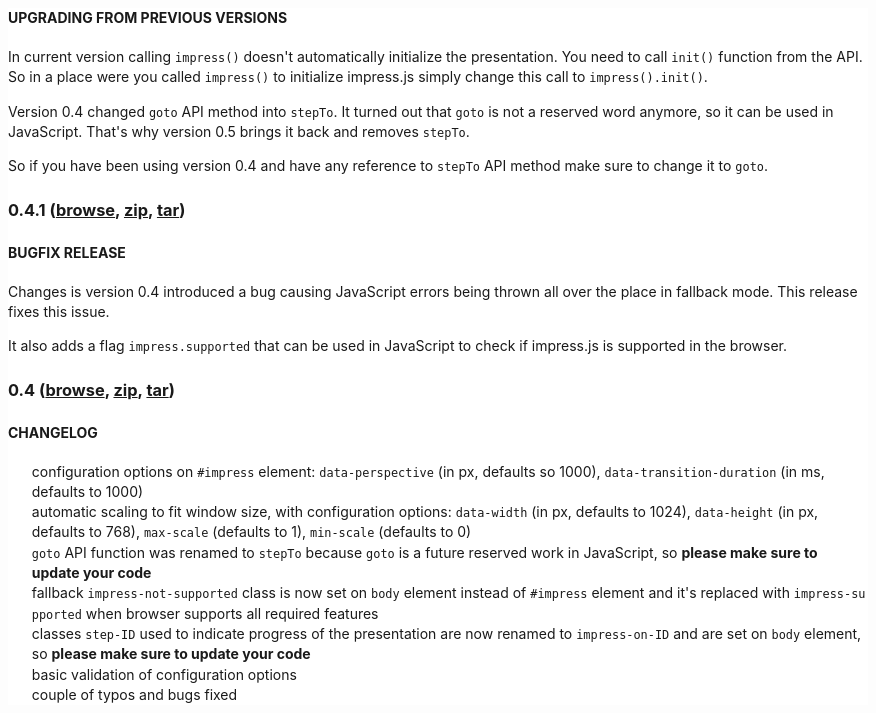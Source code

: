 <h4>
<a id="user-content-upgrading-from-previous-versions" class="anchor" href="#upgrading-from-previous-versions" aria-hidden="true"><span class="octicon octicon-link"></span></a>UPGRADING FROM PREVIOUS VERSIONS</h4>

<p>In current version calling <code>impress()</code> doesn't automatically initialize the presentation. You need to call <code>init()</code>
function from the API. So in a place were you called <code>impress()</code> to initialize impress.js simply change this call
to <code>impress().init()</code>.</p>

<p>Version 0.4 changed <code>goto</code> API method into <code>stepTo</code>. It turned out that <code>goto</code> is not a reserved word anymore, so it
can be used in JavaScript. That's why version 0.5 brings it back and removes <code>stepTo</code>.</p>

<p>So if you have been using version 0.4 and have any reference to <code>stepTo</code> API method make sure to change it to <code>goto</code>.</p>

<h3>
<a id="user-content-041-browse-zip-tar" class="anchor" href="#041-browse-zip-tar" aria-hidden="true"><span class="octicon octicon-link"></span></a>0.4.1 (<a href="http://github.com/bartaz/impress.js/tree/0.4.1">browse</a>, <a href="http://github.com/bartaz/impress.js/zipball/0.4.1">zip</a>, <a href="http://github.com/bartaz/impress.js/tarball/0.4.1">tar</a>)</h3>

<h4>
<a id="user-content-bugfix-release-2" class="anchor" href="#bugfix-release-2" aria-hidden="true"><span class="octicon octicon-link"></span></a>BUGFIX RELEASE</h4>

<p>Changes is version 0.4 introduced a bug causing JavaScript errors being thrown all over the place in fallback mode.
This release fixes this issue.</p>

<p>It also adds a flag <code>impress.supported</code> that can be used in JavaScript to check if impress.js is supported in the browser.</p>

<h3>
<a id="user-content-04-browse-zip-tar" class="anchor" href="#04-browse-zip-tar" aria-hidden="true"><span class="octicon octicon-link"></span></a>0.4 (<a href="http://github.com/bartaz/impress.js/tree/0.4">browse</a>, <a href="http://github.com/bartaz/impress.js/zipball/0.4">zip</a>, <a href="http://github.com/bartaz/impress.js/tarball/0.4">tar</a>)</h3>

<h4>
<a id="user-content-changelog-1" class="anchor" href="#changelog-1" aria-hidden="true"><span class="octicon octicon-link"></span></a>CHANGELOG</h4>

<ul class="task-list">
<li>configuration options on <code>#impress</code> element: <code>data-perspective</code> (in px, defaults so 1000),
<code>data-transition-duration</code> (in ms, defaults to 1000)</li>
<li>automatic scaling to fit window size, with configuration options:  <code>data-width</code> (in px, defaults to 1024),
<code>data-height</code> (in px, defaults to 768), <code>max-scale</code> (defaults to 1), <code>min-scale</code> (defaults to 0)</li>
<li>
<code>goto</code> API function was renamed to <code>stepTo</code> because <code>goto</code> is a future reserved work in JavaScript,
so <strong>please make sure to update your code</strong>
</li>
<li>fallback <code>impress-not-supported</code> class is now set on <code>body</code> element instead of <code>#impress</code> element and it's
replaced with <code>impress-supported</code> when browser supports all required features</li>
<li>classes <code>step-ID</code> used to indicate progress of the presentation are now renamed to <code>impress-on-ID</code> and are
set on <code>body</code> element, so <strong>please make sure to update your code</strong>
</li>
<li>basic validation of configuration options</li>
<li>couple of typos and bugs fixed</li>
